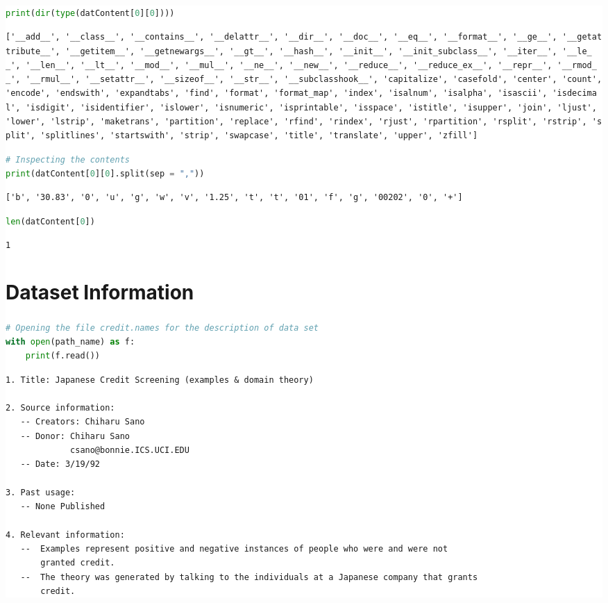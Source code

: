 
```python
print(dir(type(datContent[0][0])))
```

    ['__add__', '__class__', '__contains__', '__delattr__', '__dir__', '__doc__', '__eq__', '__format__', '__ge__', '__getattribute__', '__getitem__', '__getnewargs__', '__gt__', '__hash__', '__init__', '__init_subclass__', '__iter__', '__le__', '__len__', '__lt__', '__mod__', '__mul__', '__ne__', '__new__', '__reduce__', '__reduce_ex__', '__repr__', '__rmod__', '__rmul__', '__setattr__', '__sizeof__', '__str__', '__subclasshook__', 'capitalize', 'casefold', 'center', 'count', 'encode', 'endswith', 'expandtabs', 'find', 'format', 'format_map', 'index', 'isalnum', 'isalpha', 'isascii', 'isdecimal', 'isdigit', 'isidentifier', 'islower', 'isnumeric', 'isprintable', 'isspace', 'istitle', 'isupper', 'join', 'ljust', 'lower', 'lstrip', 'maketrans', 'partition', 'replace', 'rfind', 'rindex', 'rjust', 'rpartition', 'rsplit', 'rstrip', 'split', 'splitlines', 'startswith', 'strip', 'swapcase', 'title', 'translate', 'upper', 'zfill']



```python
# Inspecting the contents
print(datContent[0][0].split(sep = ","))
```

    ['b', '30.83', '0', 'u', 'g', 'w', 'v', '1.25', 't', 't', '01', 'f', 'g', '00202', '0', '+']



```python
len(datContent[0])
```




    1



# Dataset Information


```python
# Opening the file credit.names for the description of data set
with open(path_name) as f:
    print(f.read())
```

    1. Title: Japanese Credit Screening (examples & domain theory)

    2. Source information:
       -- Creators: Chiharu Sano
       -- Donor: Chiharu Sano
                 csano@bonnie.ICS.UCI.EDU
       -- Date: 3/19/92

    3. Past usage:
       -- None Published

    4. Relevant information:
       --  Examples represent positive and negative instances of people who were and were not
           granted credit.
       --  The theory was generated by talking to the individuals at a Japanese company that grants
           credit.
